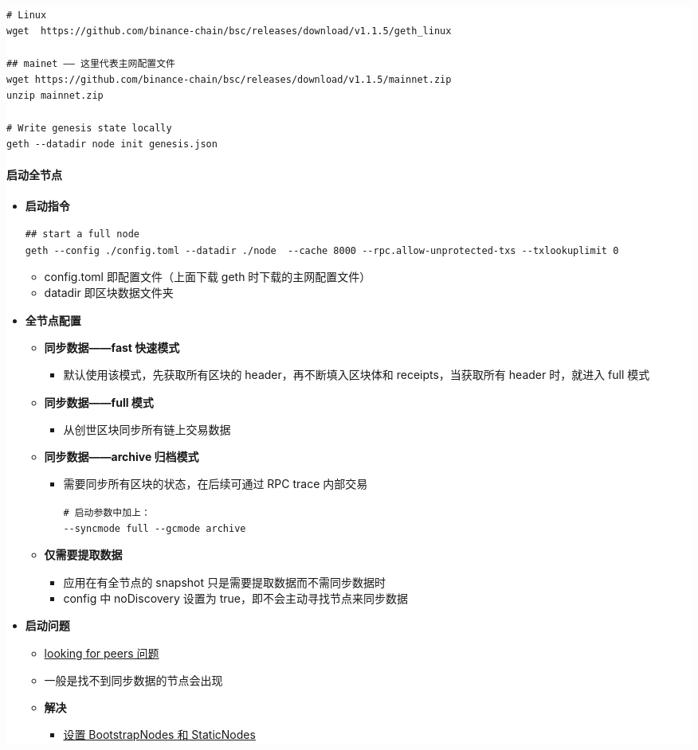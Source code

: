   ```shell
  # Linux
  wget  https://github.com/binance-chain/bsc/releases/download/v1.1.5/geth_linux
  
  ## mainet —— 这里代表主网配置文件
  wget https://github.com/binance-chain/bsc/releases/download/v1.1.5/mainnet.zip
  unzip mainnet.zip
  
  # Write genesis state locally
  geth --datadir node init genesis.json
  ```

#### **启动全节点**

- **启动指令**

  ```shell
  ## start a full node
  geth --config ./config.toml --datadir ./node  --cache 8000 --rpc.allow-unprotected-txs --txlookuplimit 0
  ```

  - config.toml 即配置文件（上面下载 geth 时下载的主网配置文件）
  - datadir 即区块数据文件夹

- **全节点配置**

  - **同步数据——fast 快速模式**

    - 默认使用该模式，先获取所有区块的 header，再不断填入区块体和 receipts，当获取所有 header 时，就进入 full 模式

  - **同步数据——full 模式**

    - 从创世区块同步所有链上交易数据

  - **同步数据——archive 归档模式**

    - 需要同步所有区块的状态，在后续可通过 RPC trace 内部交易

      ```
      # 启动参数中加上：
      --syncmode full --gcmode archive
      ```

  - **仅需要提取数据**

    - 应用在有全节点的 snapshot 只是需要提取数据而不需同步数据时
    - config 中 noDiscovery 设置为 true，即不会主动寻找节点来同步数据

- **启动问题**

  -  <u>looking for peers 问题</u>

    - 一般是找不到同步数据的节点会出现

    - **解决**

      - <u>设置 BootstrapNodes 和 StaticNodes</u>
